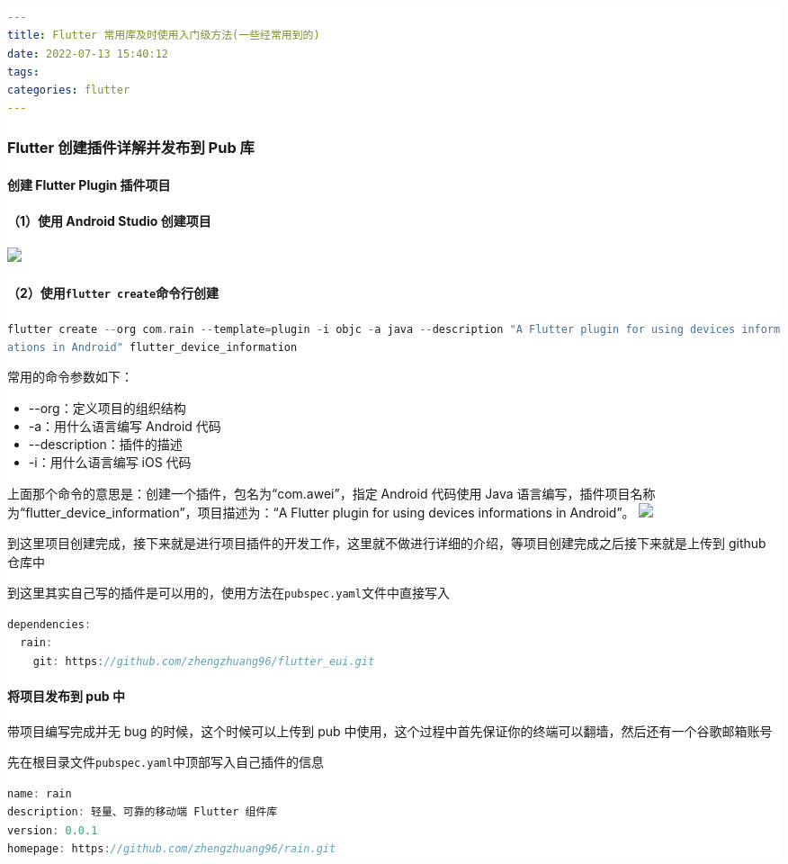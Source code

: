 ```yaml
---
title: Flutter 常用库及时使用入门级方法(一些经常用到的)
date: 2022-07-13 15:40:12
tags:
categories: flutter
---
```


### Flutter 创建插件详解并发布到 Pub 库

#### 创建 Flutter Plugin 插件项目

#### （1）使用 Android Studio 创建项目

<img src="https://user-images.githubusercontent.com/29434858/78005959-e7c0f200-736e-11ea-8df3-0f93597c7230.png" width="700px" height="auto" />

#### （2）使用`flutter create`命令行创建

```dart
flutter create --org com.rain --template=plugin -i objc -a java --description "A Flutter plugin for using devices informations in Android" flutter_device_information
```

常用的命令参数如下：

- --org：定义项目的组织结构
- -a：用什么语言编写 Android 代码
- --description：插件的描述
- -i：用什么语言编写 iOS 代码

上面那个命令的意思是：创建一个插件，包名为“com.awei”，指定 Android 代码使用 Java 语言编写，插件项目名称为“flutter_device_information”，项目描述为：“A Flutter plugin for using devices informations in Android”。
<img src="https://user-images.githubusercontent.com/29434858/78006057-0b843800-736f-11ea-9205-9f320b86b382.png" width="450px" height="auto" />

到这里项目创建完成，接下来就是进行项目插件的开发工作，这里就不做进行详细的介绍，等项目创建完成之后接下来就是上传到 github 仓库中

到这里其实自己写的插件是可以用的，使用方法在`pubspec.yaml`文件中直接写入

```dart
dependencies:
  rain:
    git: https://github.com/zhengzhuang96/flutter_eui.git
```

#### 将项目发布到 pub 中

带项目编写完成并无 bug 的时候，这个时候可以上传到 pub 中使用，这个过程中首先保证你的终端可以翻墙，然后还有一个谷歌邮箱账号

先在根目录文件`pubspec.yaml`中顶部写入自己插件的信息

```dart
name: rain
description: 轻量、可靠的移动端 Flutter 组件库
version: 0.0.1
homepage: https://github.com/zhengzhuang96/rain.git
```
